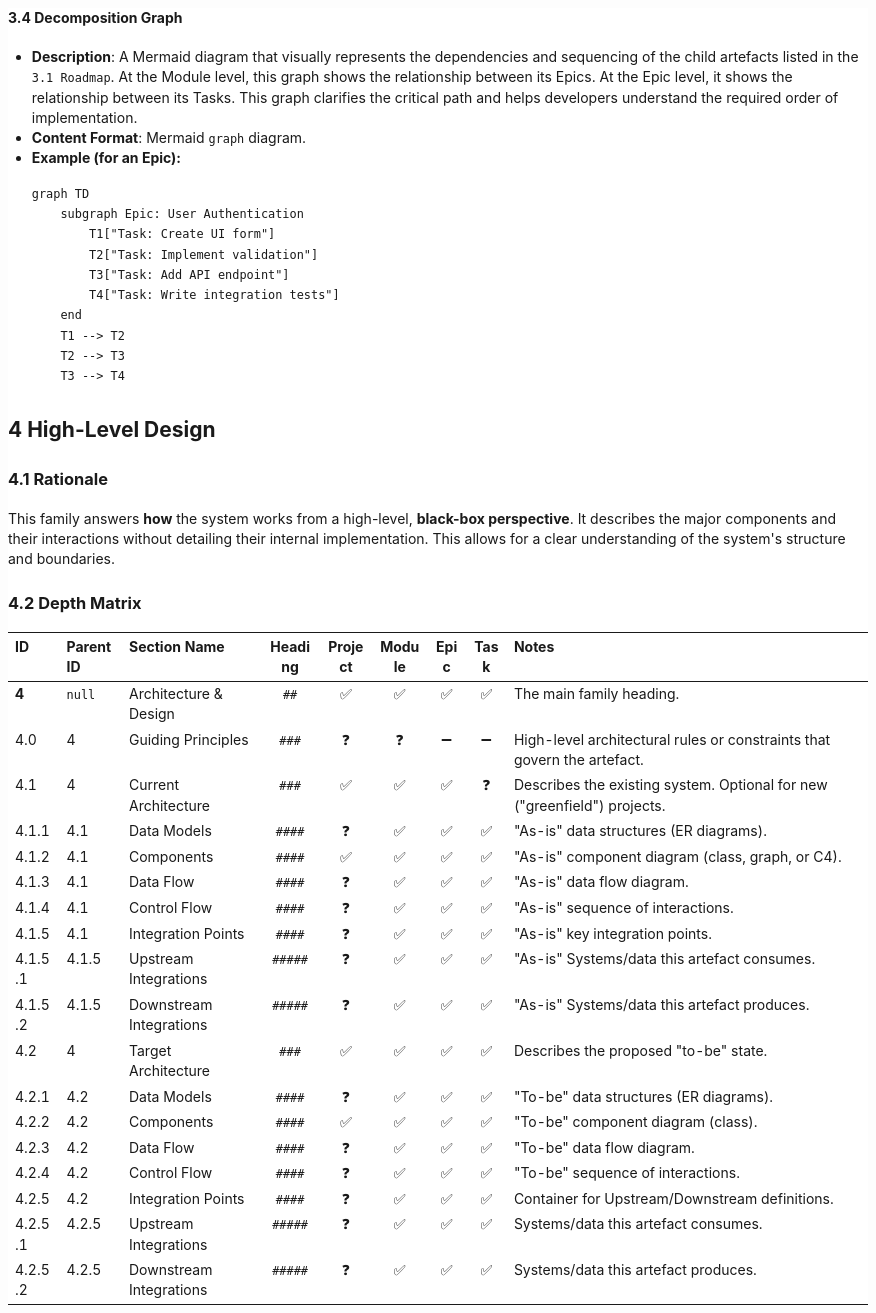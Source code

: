 #### 3.4 Decomposition Graph

- **Description**: A Mermaid diagram that visually represents the dependencies and sequencing of the child artefacts listed in the `3.1 Roadmap`. At the Module level, this graph shows the relationship between its Epics. At the Epic level, it shows the relationship between its Tasks. This graph clarifies the critical path and helps developers understand the required order of implementation.
- **Content Format**: Mermaid `graph` diagram.
- **Example (for an Epic):**
  ```mermaid
  graph TD
      subgraph Epic: User Authentication
          T1["Task: Create UI form"]
          T2["Task: Implement validation"]
          T3["Task: Add API endpoint"]
          T4["Task: Write integration tests"]
      end
      T1 --> T2
      T2 --> T3
      T3 --> T4
  ```

## 4 High-Level Design <a id="high-level-design"></a>

### 4.1 Rationale

This family answers **how** the system works from a high-level, **black-box perspective**. It describes the major components and their interactions without detailing their internal implementation. This allows for a clear understanding of the system's structure and boundaries.

### 4.2 Depth Matrix

| ID      | Parent ID | Section Name                | Heading | Project | Module | Epic | Task | Notes                                                                    |
| :------ | :-------- | :-------------------------- | :-----: | :-----: | :----: | :--: | :--: | :----------------------------------------------------------------------- |
| **4**   | `null`    | Architecture & Design       |  `##`   |   ✅    |   ✅   |  ✅  |  ✅  | The main family heading.                                                 |
| 4.0     | 4         | Guiding Principles          |  `###`  |   ❓    |   ❓   |  ➖  |  ➖  | High-level architectural rules or constraints that govern the artefact.  |
| 4.1     | 4         | Current Architecture        |  `###`  |   ✅    |   ✅   |  ✅  |  ❓  | Describes the existing system. Optional for new ("greenfield") projects. |
| 4.1.1   | 4.1       | Data Models                 | `####`  |   ❓    |   ✅   |  ✅  |  ✅  | "As-is" data structures (ER diagrams).                                   |
| 4.1.2   | 4.1       | Components                  | `####`  |   ✅    |   ✅   |  ✅  |  ✅  | "As-is" component diagram (class, graph, or C4).                         |
| 4.1.3   | 4.1       | Data Flow                   | `####`  |   ❓    |   ✅   |  ✅  |  ✅  | "As-is" data flow diagram.                                               |
| 4.1.4   | 4.1       | Control Flow                | `####`  |   ❓    |   ✅   |  ✅  |  ✅  | "As-is" sequence of interactions.                                        |
| 4.1.5   | 4.1       | Integration Points          | `####`  |   ❓    |   ✅   |  ✅  |  ✅  | "As-is" key integration points.                                          |
| 4.1.5.1 | 4.1.5     | Upstream Integrations       | `#####` |   ❓    |   ✅   |  ✅  |  ✅  | "As-is" Systems/data this artefact consumes.                             |
| 4.1.5.2 | 4.1.5     | Downstream Integrations     | `#####` |   ❓    |   ✅   |  ✅  |  ✅  | "As-is" Systems/data this artefact produces.                             |
| 4.2     | 4         | Target Architecture         |  `###`  |   ✅    |   ✅   |  ✅  |  ✅  | Describes the proposed "to-be" state.                                    |
| 4.2.1   | 4.2       | Data Models                 | `####`  |   ❓    |   ✅   |  ✅  |  ✅  | "To-be" data structures (ER diagrams).                                   |
| 4.2.2   | 4.2       | Components                  | `####`  |   ✅    |   ✅   |  ✅  |  ✅  | "To-be" component diagram (class).                                       |
| 4.2.3   | 4.2       | Data Flow                   | `####`  |   ❓    |   ✅   |  ✅  |  ✅  | "To-be" data flow diagram.                                               |
| 4.2.4   | 4.2       | Control Flow                | `####`  |   ❓    |   ✅   |  ✅  |  ✅  | "To-be" sequence of interactions.                                        |
| 4.2.5   | 4.2       | Integration Points          | `####`  |   ❓    |   ✅   |  ✅  |  ✅  | Container for Upstream/Downstream definitions.                           |
| 4.2.5.1 | 4.2.5     | Upstream Integrations       | `#####` |   ❓    |   ✅   |  ✅  |  ✅  | Systems/data this artefact consumes.                                     |
| 4.2.5.2 | 4.2.5     | Downstream Integrations     | `#####` |   ❓    |   ✅   |  ✅  |  ✅  | Systems/data this artefact produces.                                     |